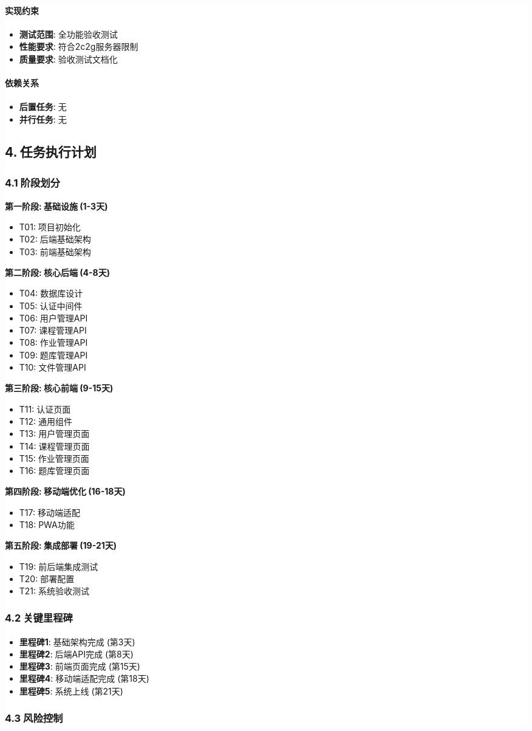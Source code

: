 #### 实现约束
- **测试范围**: 全功能验收测试
- **性能要求**: 符合2c2g服务器限制
- **质量要求**: 验收测试文档化

#### 依赖关系
- **后置任务**: 无
- **并行任务**: 无

## 4. 任务执行计划

### 4.1 阶段划分

**第一阶段: 基础设施 (1-3天)**
- T01: 项目初始化
- T02: 后端基础架构
- T03: 前端基础架构

**第二阶段: 核心后端 (4-8天)**
- T04: 数据库设计
- T05: 认证中间件
- T06: 用户管理API
- T07: 课程管理API
- T08: 作业管理API
- T09: 题库管理API
- T10: 文件管理API

**第三阶段: 核心前端 (9-15天)**
- T11: 认证页面
- T12: 通用组件
- T13: 用户管理页面
- T14: 课程管理页面
- T15: 作业管理页面
- T16: 题库管理页面

**第四阶段: 移动端优化 (16-18天)**
- T17: 移动端适配
- T18: PWA功能

**第五阶段: 集成部署 (19-21天)**
- T19: 前后端集成测试
- T20: 部署配置
- T21: 系统验收测试

### 4.2 关键里程碑

- **里程碑1**: 基础架构完成 (第3天)
- **里程碑2**: 后端API完成 (第8天)
- **里程碑3**: 前端页面完成 (第15天)
- **里程碑4**: 移动端适配完成 (第18天)
- **里程碑5**: 系统上线 (第21天)

### 4.3 风险控制
